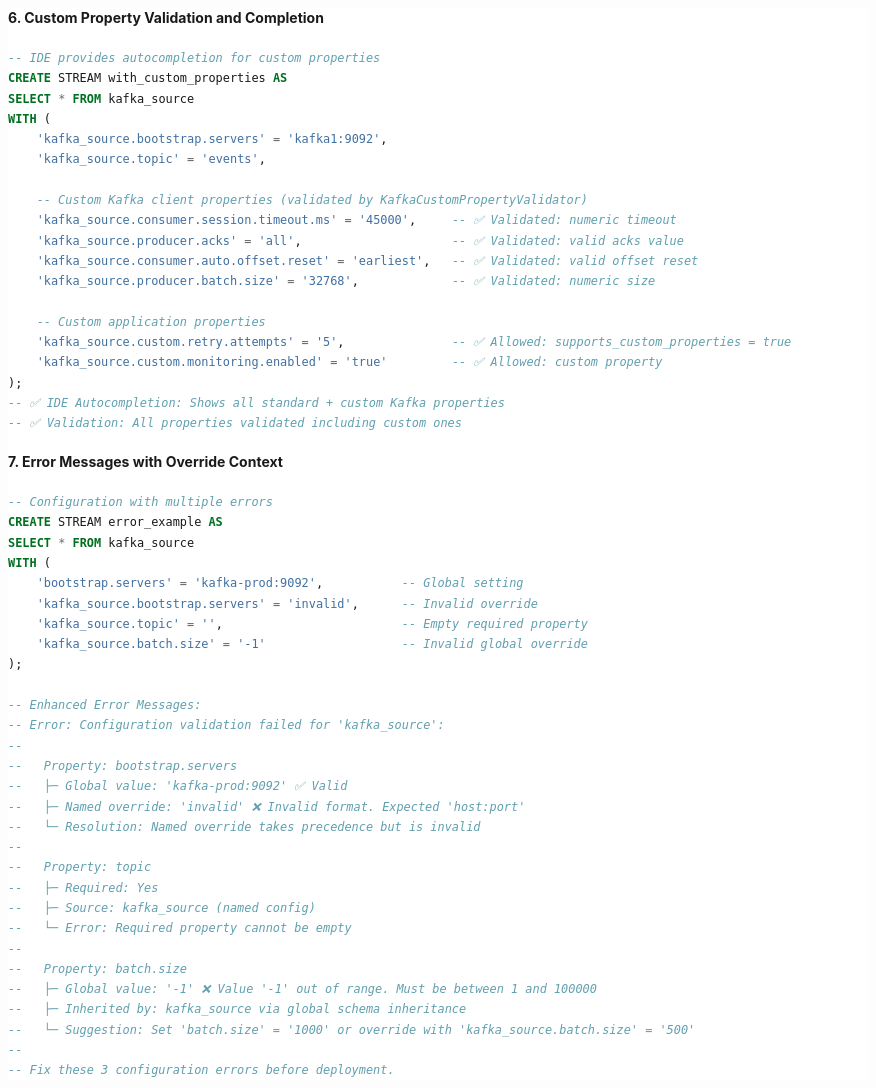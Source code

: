 #### 6. Custom Property Validation and Completion
```sql
-- IDE provides autocompletion for custom properties
CREATE STREAM with_custom_properties AS
SELECT * FROM kafka_source
WITH (
    'kafka_source.bootstrap.servers' = 'kafka1:9092',
    'kafka_source.topic' = 'events',
    
    -- Custom Kafka client properties (validated by KafkaCustomPropertyValidator)
    'kafka_source.consumer.session.timeout.ms' = '45000',     -- ✅ Validated: numeric timeout
    'kafka_source.producer.acks' = 'all',                     -- ✅ Validated: valid acks value  
    'kafka_source.consumer.auto.offset.reset' = 'earliest',   -- ✅ Validated: valid offset reset
    'kafka_source.producer.batch.size' = '32768',             -- ✅ Validated: numeric size
    
    -- Custom application properties
    'kafka_source.custom.retry.attempts' = '5',               -- ✅ Allowed: supports_custom_properties = true
    'kafka_source.custom.monitoring.enabled' = 'true'         -- ✅ Allowed: custom property
);
-- ✅ IDE Autocompletion: Shows all standard + custom Kafka properties
-- ✅ Validation: All properties validated including custom ones
```

#### 7. Error Messages with Override Context
```sql
-- Configuration with multiple errors
CREATE STREAM error_example AS
SELECT * FROM kafka_source
WITH (
    'bootstrap.servers' = 'kafka-prod:9092',           -- Global setting
    'kafka_source.bootstrap.servers' = 'invalid',      -- Invalid override
    'kafka_source.topic' = '',                         -- Empty required property
    'kafka_source.batch.size' = '-1'                   -- Invalid global override
);

-- Enhanced Error Messages:
-- Error: Configuration validation failed for 'kafka_source':
--   
--   Property: bootstrap.servers
--   ├─ Global value: 'kafka-prod:9092' ✅ Valid
--   ├─ Named override: 'invalid' ❌ Invalid format. Expected 'host:port'
--   └─ Resolution: Named override takes precedence but is invalid
--   
--   Property: topic  
--   ├─ Required: Yes
--   ├─ Source: kafka_source (named config)
--   └─ Error: Required property cannot be empty
--   
--   Property: batch.size
--   ├─ Global value: '-1' ❌ Value '-1' out of range. Must be between 1 and 100000
--   ├─ Inherited by: kafka_source via global schema inheritance
--   └─ Suggestion: Set 'batch.size' = '1000' or override with 'kafka_source.batch.size' = '500'
--   
-- Fix these 3 configuration errors before deployment.
```
